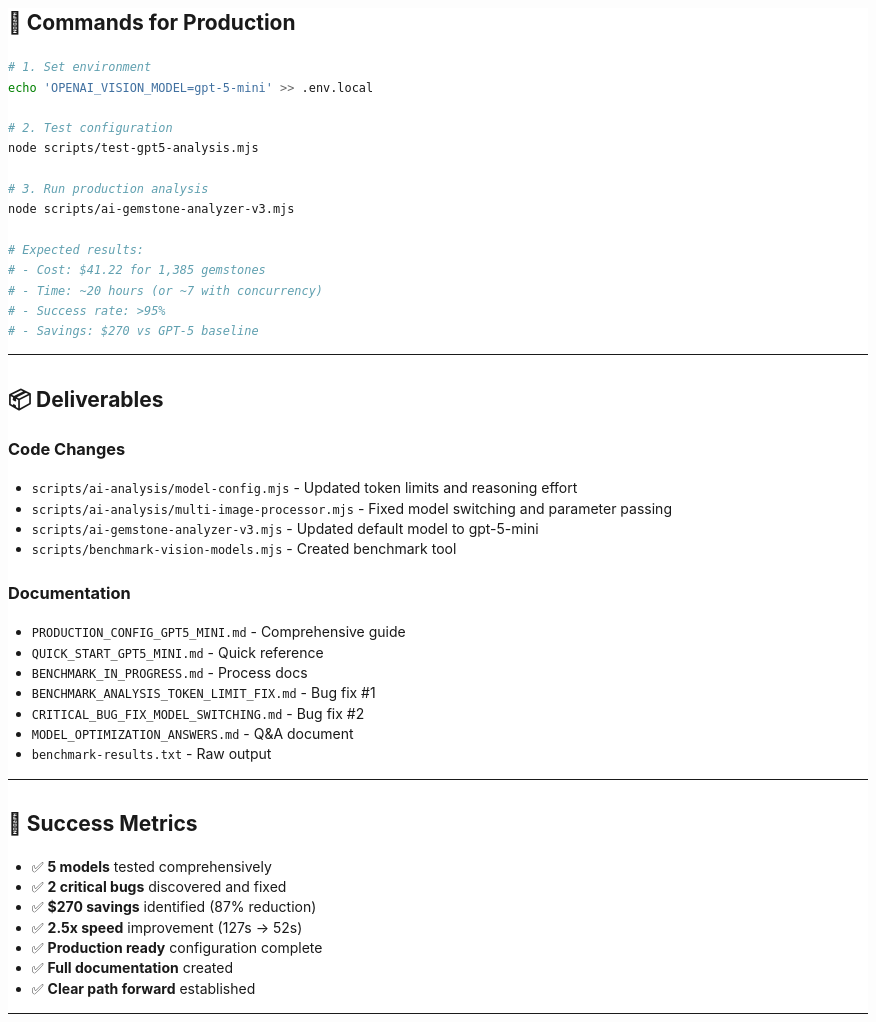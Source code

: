 
## 🚀 Commands for Production

```bash
# 1. Set environment
echo 'OPENAI_VISION_MODEL=gpt-5-mini' >> .env.local

# 2. Test configuration
node scripts/test-gpt5-analysis.mjs

# 3. Run production analysis
node scripts/ai-gemstone-analyzer-v3.mjs

# Expected results:
# - Cost: $41.22 for 1,385 gemstones
# - Time: ~20 hours (or ~7 with concurrency)
# - Success rate: >95%
# - Savings: $270 vs GPT-5 baseline
```

---

## 📦 Deliverables

### Code Changes

- `scripts/ai-analysis/model-config.mjs` - Updated token limits and reasoning effort
- `scripts/ai-analysis/multi-image-processor.mjs` - Fixed model switching and parameter passing
- `scripts/ai-gemstone-analyzer-v3.mjs` - Updated default model to gpt-5-mini
- `scripts/benchmark-vision-models.mjs` - Created benchmark tool

### Documentation

- `PRODUCTION_CONFIG_GPT5_MINI.md` - Comprehensive guide
- `QUICK_START_GPT5_MINI.md` - Quick reference
- `BENCHMARK_IN_PROGRESS.md` - Process docs
- `BENCHMARK_ANALYSIS_TOKEN_LIMIT_FIX.md` - Bug fix #1
- `CRITICAL_BUG_FIX_MODEL_SWITCHING.md` - Bug fix #2
- `MODEL_OPTIMIZATION_ANSWERS.md` - Q&A document
- `benchmark-results.txt` - Raw output

---

## 🎉 Success Metrics

- ✅ **5 models** tested comprehensively
- ✅ **2 critical bugs** discovered and fixed
- ✅ **$270 savings** identified (87% reduction)
- ✅ **2.5x speed** improvement (127s → 52s)
- ✅ **Production ready** configuration complete
- ✅ **Full documentation** created
- ✅ **Clear path forward** established

---